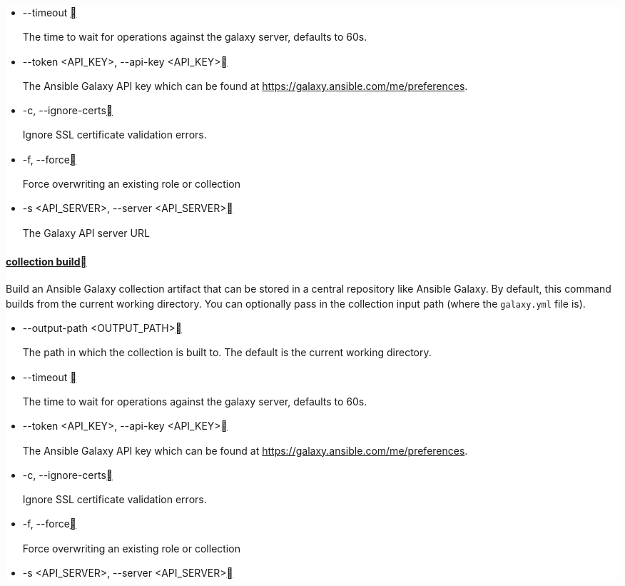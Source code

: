 - --timeout <TIMEOUT>[](https://docs.ansible.com/ansible/latest/cli/ansible-galaxy.html#cmdoption-ansible-galaxy-collection-init-timeout)

  The time to wait for operations against the galaxy server, defaults to 60s.

- --token <API_KEY>, --api-key <API_KEY>[](https://docs.ansible.com/ansible/latest/cli/ansible-galaxy.html#cmdoption-ansible-galaxy-collection-init-token)

  The Ansible Galaxy API key which can be found at https://galaxy.ansible.com/me/preferences.

- -c, --ignore-certs[](https://docs.ansible.com/ansible/latest/cli/ansible-galaxy.html#cmdoption-ansible-galaxy-collection-init-c)

  Ignore SSL certificate validation errors.

- -f, --force[](https://docs.ansible.com/ansible/latest/cli/ansible-galaxy.html#cmdoption-ansible-galaxy-collection-init-f)

  Force overwriting an existing role or collection

- -s <API_SERVER>, --server <API_SERVER>[](https://docs.ansible.com/ansible/latest/cli/ansible-galaxy.html#cmdoption-ansible-galaxy-collection-init-s)

  The Galaxy API server URL



#### [collection build](https://docs.ansible.com/ansible/latest/cli/ansible-galaxy.html#id9)[](https://docs.ansible.com/ansible/latest/cli/ansible-galaxy.html#collection-build)

Build an Ansible Galaxy collection artifact that can be stored in a central repository like Ansible Galaxy. By default, this command builds from the current working directory. You can optionally pass in the collection input path (where the `galaxy.yml` file is).

- --output-path <OUTPUT_PATH>[](https://docs.ansible.com/ansible/latest/cli/ansible-galaxy.html#cmdoption-ansible-galaxy-collection-build-output-path)

  The path in which the collection is built to. The default is the current working directory.

- --timeout <TIMEOUT>[](https://docs.ansible.com/ansible/latest/cli/ansible-galaxy.html#cmdoption-ansible-galaxy-collection-build-timeout)

  The time to wait for operations against the galaxy server, defaults to 60s.

- --token <API_KEY>, --api-key <API_KEY>[](https://docs.ansible.com/ansible/latest/cli/ansible-galaxy.html#cmdoption-ansible-galaxy-collection-build-token)

  The Ansible Galaxy API key which can be found at https://galaxy.ansible.com/me/preferences.

- -c, --ignore-certs[](https://docs.ansible.com/ansible/latest/cli/ansible-galaxy.html#cmdoption-ansible-galaxy-collection-build-c)

  Ignore SSL certificate validation errors.

- -f, --force[](https://docs.ansible.com/ansible/latest/cli/ansible-galaxy.html#cmdoption-ansible-galaxy-collection-build-f)

  Force overwriting an existing role or collection

- -s <API_SERVER>, --server <API_SERVER>[](https://docs.ansible.com/ansible/latest/cli/ansible-galaxy.html#cmdoption-ansible-galaxy-collection-build-s)
